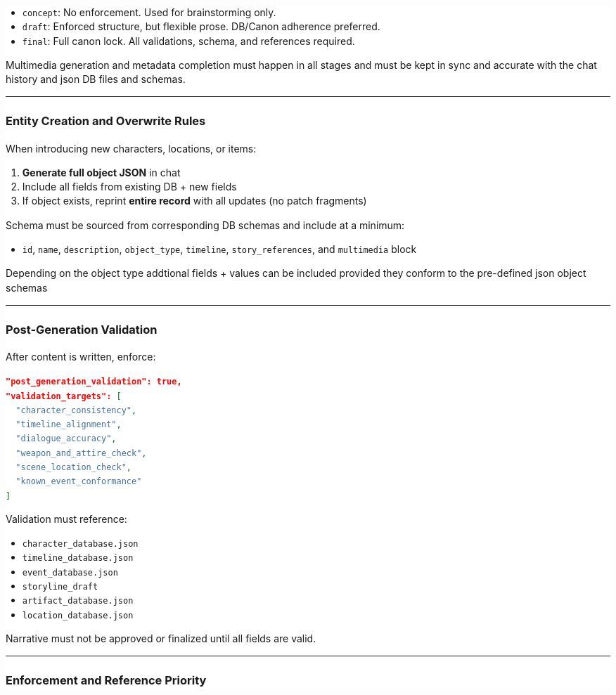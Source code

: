 - `concept`: No enforcement. Used for brainstorming only.
- `draft`: Enforced structure, but flexible prose. DB/Canon adherence preferred.
- `final`: Full canon lock. All validations, schema, and references required.

Multimedia generation and metadata completion must happen in all stages and must be kept in sync and accurate with the chat history and json DB files and schemas.

---

### Entity Creation and Overwrite Rules

When introducing new characters, locations, or items:

1. **Generate full object JSON** in chat
2. Include all fields from existing DB + new fields
3. If object exists, reprint **entire record** with all updates (no patch fragments)

Schema must be sourced from corresponding DB schemas and include at a minimum:

- `id`, `name`, `description`, `object_type`, `timeline`, `story_references`, and `multimedia` block

Depending on the object type addtional fields + values can be included provided they conform to the pre-defined json object schemas

---

### Post-Generation Validation

After content is written, enforce:

```json
"post_generation_validation": true,
"validation_targets": [
  "character_consistency",
  "timeline_alignment",
  "dialogue_accuracy",
  "weapon_and_attire_check",
  "scene_location_check",
  "known_event_conformance"
]
```

Validation must reference:

- `character_database.json`  
- `timeline_database.json`  
- `event_database.json`  
- `storyline_draft`  
- `artifact_database.json`  
- `location_database.json`

Narrative must not be approved or finalized until all fields are valid.

---

### Enforcement and Reference Priority
